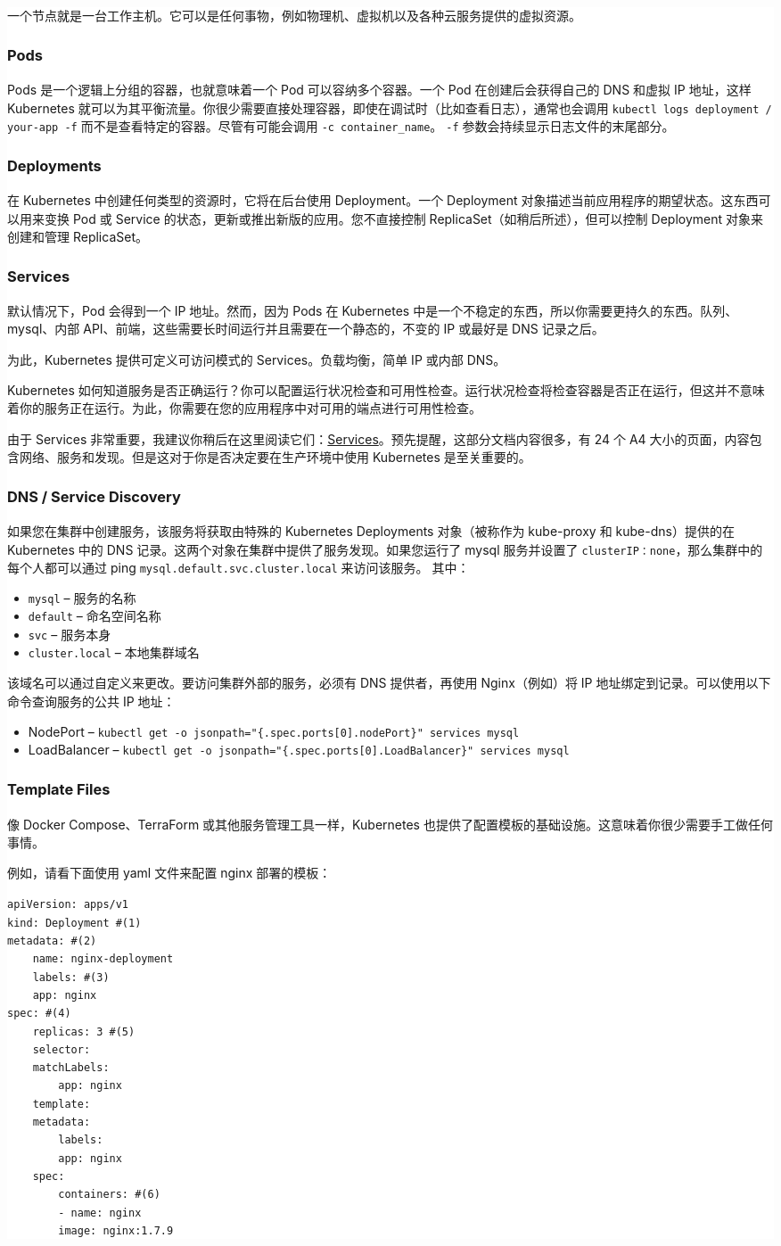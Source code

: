 一个节点就是一台工作主机。它可以是任何事物，例如物理机、虚拟机以及各种云服务提供的虚拟资源。

### Pods

Pods 是一个逻辑上分组的容器，也就意味着一个 Pod 可以容纳多个容器。一个 Pod 在创建后会获得自己的 DNS 和虚拟 IP 地址，这样 Kubernetes 就可以为其平衡流量。你很少需要直接处理容器，即使在调试时（比如查看日志），通常也会调用 `kubectl logs deployment / your-app -f` 而不是查看特定的容器。尽管有可能会调用 `-c container_name`。 `-f` 参数会持续显示日志文件的末尾部分。

### Deployments

在 Kubernetes 中创建任何类型的资源时，它将在后台使用 Deployment。一个 Deployment 对象描述当前应用程序的期望状态。这东西可以用来变换 Pod 或 Service 的状态，更新或推出新版的应用。您不直接控制 ReplicaSet（如稍后所述），但可以控制 Deployment 对象来创建和管理 ReplicaSet。

### Services

默认情况下，Pod 会得到一个 IP 地址。然而，因为 Pods 在 Kubernetes 中是一个不稳定的东西，所以你需要更持久的东西。队列、mysql、内部 API、前端，这些需要长时间运行并且需要在一个静态的，不变的 IP 或最好是 DNS 记录之后。

为此，Kubernetes 提供可定义可访问模式的 Services。负载均衡，简单 IP 或内部 DNS。

Kubernetes 如何知道服务是否正确运行？你可以配置运行状况检查和可用性检查。运行状况检查将检查容器是否正在运行，但这并不意味着你的服务正在运行。为此，你需要在您的应用程序中对可用的端点进行可用性检查。

由于 Services 非常重要，我建议你稍后在这里阅读它们：[Services](https://kubernetes.io/docs/concepts/services-networking/service/)。预先提醒，这部分文档内容很多，有 24 个 A4 大小的页面，内容包含网络、服务和发现。但是这对于你是否决定要在生产环境中使用 Kubernetes 是至关重要的。

### DNS / Service Discovery

如果您在集群中创建服务，该服务将获取由特殊的 Kubernetes Deployments 对象（被称作为 kube-proxy 和 kube-dns）提供的在 Kubernetes 中的 DNS 记录。这两个对象在集群中提供了服务发现。如果您运行了 mysql 服务并设置了 `clusterIP：none`，那么集群中的每个人都可以通过 ping `mysql.default.svc.cluster.local` 来访问该服务。 其中：

*   `mysql` – 服务的名称
*   `default` – 命名空间名称
*   `svc` – 服务本身
*   `cluster.local` – 本地集群域名

该域名可以通过自定义来更改。要访问集群外部的服务，必须有 DNS 提供者，再使用 Nginx（例如）将 IP 地址绑定到记录。可以使用以下命令查询服务的公共 IP 地址：

*   NodePort – `kubectl get -o jsonpath="{.spec.ports[0].nodePort}" services mysql`
*   LoadBalancer – `kubectl get -o jsonpath="{.spec.ports[0].LoadBalancer}" services mysql`

### Template Files

像 Docker Compose、TerraForm 或其他服务管理工具一样，Kubernetes 也提供了配置模板的基础设施。这意味着你很少需要手工做任何事情。

例如，请看下面使用 yaml 文件来配置 nginx 部署的模板：

```
apiVersion: apps/v1
kind: Deployment #(1)
metadata: #(2)
    name: nginx-deployment
    labels: #(3)
    app: nginx
spec: #(4)
    replicas: 3 #(5)
    selector:
    matchLabels:
        app: nginx
    template:
    metadata:
        labels:
        app: nginx
    spec:
        containers: #(6)
        - name: nginx
        image: nginx:1.7.9
```